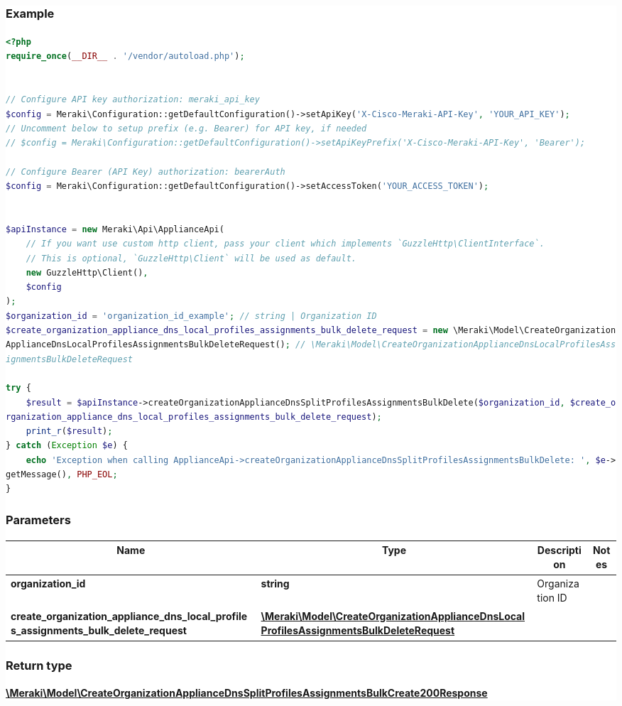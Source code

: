 ### Example

```php
<?php
require_once(__DIR__ . '/vendor/autoload.php');


// Configure API key authorization: meraki_api_key
$config = Meraki\Configuration::getDefaultConfiguration()->setApiKey('X-Cisco-Meraki-API-Key', 'YOUR_API_KEY');
// Uncomment below to setup prefix (e.g. Bearer) for API key, if needed
// $config = Meraki\Configuration::getDefaultConfiguration()->setApiKeyPrefix('X-Cisco-Meraki-API-Key', 'Bearer');

// Configure Bearer (API Key) authorization: bearerAuth
$config = Meraki\Configuration::getDefaultConfiguration()->setAccessToken('YOUR_ACCESS_TOKEN');


$apiInstance = new Meraki\Api\ApplianceApi(
    // If you want use custom http client, pass your client which implements `GuzzleHttp\ClientInterface`.
    // This is optional, `GuzzleHttp\Client` will be used as default.
    new GuzzleHttp\Client(),
    $config
);
$organization_id = 'organization_id_example'; // string | Organization ID
$create_organization_appliance_dns_local_profiles_assignments_bulk_delete_request = new \Meraki\Model\CreateOrganizationApplianceDnsLocalProfilesAssignmentsBulkDeleteRequest(); // \Meraki\Model\CreateOrganizationApplianceDnsLocalProfilesAssignmentsBulkDeleteRequest

try {
    $result = $apiInstance->createOrganizationApplianceDnsSplitProfilesAssignmentsBulkDelete($organization_id, $create_organization_appliance_dns_local_profiles_assignments_bulk_delete_request);
    print_r($result);
} catch (Exception $e) {
    echo 'Exception when calling ApplianceApi->createOrganizationApplianceDnsSplitProfilesAssignmentsBulkDelete: ', $e->getMessage(), PHP_EOL;
}
```

### Parameters

| Name | Type | Description  | Notes |
| ------------- | ------------- | ------------- | ------------- |
| **organization_id** | **string**| Organization ID | |
| **create_organization_appliance_dns_local_profiles_assignments_bulk_delete_request** | [**\Meraki\Model\CreateOrganizationApplianceDnsLocalProfilesAssignmentsBulkDeleteRequest**](../Model/CreateOrganizationApplianceDnsLocalProfilesAssignmentsBulkDeleteRequest.md)|  | |

### Return type

[**\Meraki\Model\CreateOrganizationApplianceDnsSplitProfilesAssignmentsBulkCreate200Response**](../Model/CreateOrganizationApplianceDnsSplitProfilesAssignmentsBulkCreate200Response.md)
